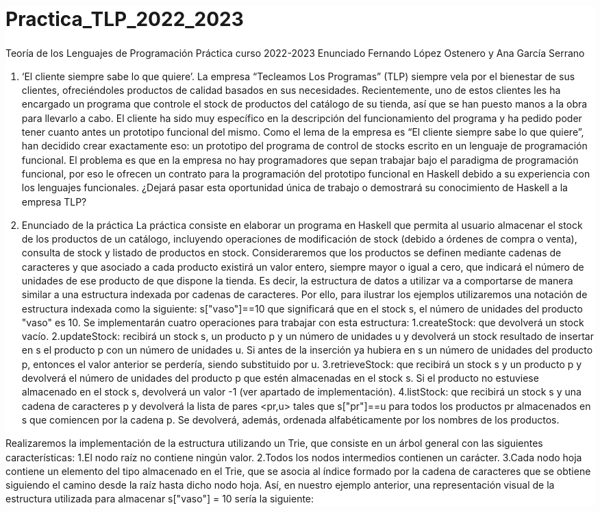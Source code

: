 # Practica_TLP_2022_2023

Teoría de los
Lenguajes de Programación
Práctica curso 2022-2023
Enunciado
Fernando López Ostenero y Ana García Serrano



1. ‘El cliente siempre sabe lo que quiere’.
La empresa “Tecleamos Los Programas” (TLP) siempre vela por el bienestar de sus clientes, ofreciéndoles productos de calidad basados en sus necesidades. Recientemente, uno de estos clientes les ha encargado un programa que controle el stock de productos del catálogo de su tienda, así que se han puesto manos a la obra para llevarlo a cabo.
El cliente ha sido muy específico en la descripción del funcionamiento del programa y ha pedido poder tener cuanto antes un prototipo funcional del mismo. Como el lema de la empresa es “El cliente siempre sabe lo que quiere”, han decidido crear exactamente eso: un prototipo del programa de control de stocks escrito en un lenguaje de programación funcional.
El problema es que en la empresa no hay programadores que sepan trabajar bajo el paradigma de programación funcional, por eso le ofrecen un contrato para la programación del prototipo funcional en Haskell debido a su experiencia con los lenguajes funcionales.
¿Dejará pasar esta oportunidad única de trabajo o demostrará su conocimiento de Haskell a la empresa TLP?


2. Enunciado de la práctica
La práctica consiste en elaborar un programa en Haskell que permita al usuario almacenar el stock de los productos de un catálogo, incluyendo operaciones de modificación de stock (debido a órdenes de compra o venta), consulta de stock y listado de productos en stock.
Consideraremos que los productos se definen mediante cadenas de caracteres y que asociado a cada producto existirá un valor entero, siempre mayor o igual a cero, que indicará el número de unidades de ese producto de que dispone la tienda. Es decir, la estructura de datos a utilizar va a comportarse de manera similar a una estructura indexada por cadenas de caracteres. Por ello, para ilustrar los ejemplos utilizaremos una notación de estructura indexada como la siguiente:
s["vaso"]==10
que significará que en el stock s, el número de unidades del producto "vaso" es 10.
Se implementarán cuatro operaciones para trabajar con esta estructura:
1.createStock: que devolverá un stock vacío.
2.updateStock: recibirá un stock s, un producto p y un número de unidades u y devolverá un stock resultado de insertar en s el producto p con un número de unidades u. Si antes de la inserción ya hubiera en s un número de unidades del producto p, entonces el valor anterior se perdería, siendo substituido por u.
3.retrieveStock: que recibirá un stock s y un producto p y devolverá el número de unidades del producto p que estén almacenadas en el stock s. Si el producto no estuviese almacenado en el stock s, devolverá un valor -1 (ver apartado de implementación).
4.listStock: que recibirá un stock s y una cadena de caracteres p y devolverá la lista de pares <pr,u> tales que s["pr"]==u para todos los productos pr almacenados en s que comiencen por la cadena p. Se devolverá, además, ordenada alfabéticamente por los nombres de los productos.

Realizaremos la implementación de la estructura utilizando un Trie, que consiste en un árbol general con las siguientes características:
1.El nodo raíz no contiene ningún valor.
2.Todos los nodos intermedios contienen un carácter.
3.Cada nodo hoja contiene un elemento del tipo almacenado en el Trie, que se asocia al índice formado por la cadena de caracteres que se obtiene siguiendo el camino desde la raíz hasta dicho nodo hoja.
Así, en nuestro ejemplo anterior, una representación visual de la estructura utilizada para almacenar s["vaso"] = 10 sería la siguiente:
